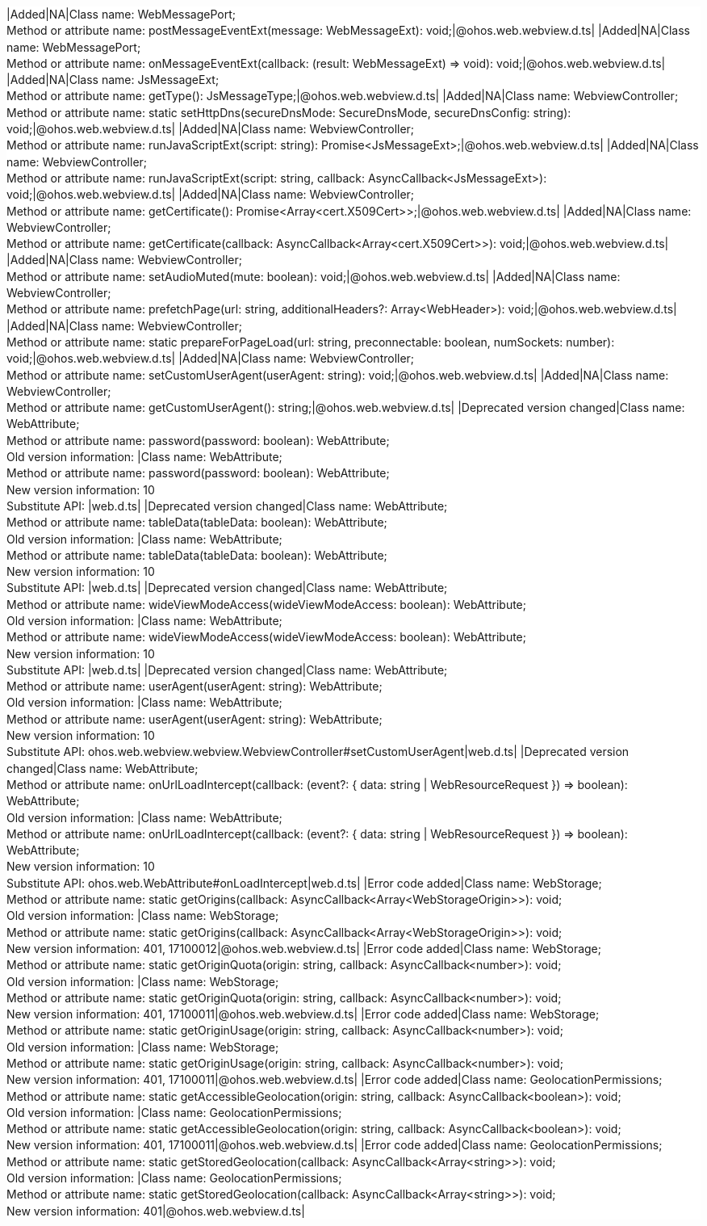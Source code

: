 |Added|NA|Class name: WebMessagePort;<br>Method or attribute name: postMessageEventExt(message: WebMessageExt): void;|@ohos.web.webview.d.ts|
|Added|NA|Class name: WebMessagePort;<br>Method or attribute name: onMessageEventExt(callback: (result: WebMessageExt) => void): void;|@ohos.web.webview.d.ts|
|Added|NA|Class name: JsMessageExt;<br>Method or attribute name: getType(): JsMessageType;|@ohos.web.webview.d.ts|
|Added|NA|Class name: WebviewController;<br>Method or attribute name: static setHttpDns(secureDnsMode: SecureDnsMode, secureDnsConfig: string): void;|@ohos.web.webview.d.ts|
|Added|NA|Class name: WebviewController;<br>Method or attribute name: runJavaScriptExt(script: string): Promise\<JsMessageExt>;|@ohos.web.webview.d.ts|
|Added|NA|Class name: WebviewController;<br>Method or attribute name: runJavaScriptExt(script: string, callback: AsyncCallback\<JsMessageExt>): void;|@ohos.web.webview.d.ts|
|Added|NA|Class name: WebviewController;<br>Method or attribute name: getCertificate(): Promise\<Array\<cert.X509Cert>>;|@ohos.web.webview.d.ts|
|Added|NA|Class name: WebviewController;<br>Method or attribute name: getCertificate(callback: AsyncCallback\<Array\<cert.X509Cert>>): void;|@ohos.web.webview.d.ts|
|Added|NA|Class name: WebviewController;<br>Method or attribute name: setAudioMuted(mute: boolean): void;|@ohos.web.webview.d.ts|
|Added|NA|Class name: WebviewController;<br>Method or attribute name: prefetchPage(url: string, additionalHeaders?: Array\<WebHeader>): void;|@ohos.web.webview.d.ts|
|Added|NA|Class name: WebviewController;<br>Method or attribute name: static prepareForPageLoad(url: string, preconnectable: boolean, numSockets: number): void;|@ohos.web.webview.d.ts|
|Added|NA|Class name: WebviewController;<br>Method or attribute name: setCustomUserAgent(userAgent: string): void;|@ohos.web.webview.d.ts|
|Added|NA|Class name: WebviewController;<br>Method or attribute name: getCustomUserAgent(): string;|@ohos.web.webview.d.ts|
|Deprecated version changed|Class name: WebAttribute;<br>Method or attribute name: password(password: boolean): WebAttribute;<br>Old version information: |Class name: WebAttribute;<br>Method or attribute name: password(password: boolean): WebAttribute;<br>New version information: 10<br>Substitute API: |web.d.ts|
|Deprecated version changed|Class name: WebAttribute;<br>Method or attribute name: tableData(tableData: boolean): WebAttribute;<br>Old version information: |Class name: WebAttribute;<br>Method or attribute name: tableData(tableData: boolean): WebAttribute;<br>New version information: 10<br>Substitute API: |web.d.ts|
|Deprecated version changed|Class name: WebAttribute;<br>Method or attribute name: wideViewModeAccess(wideViewModeAccess: boolean): WebAttribute;<br>Old version information: |Class name: WebAttribute;<br>Method or attribute name: wideViewModeAccess(wideViewModeAccess: boolean): WebAttribute;<br>New version information: 10<br>Substitute API: |web.d.ts|
|Deprecated version changed|Class name: WebAttribute;<br>Method or attribute name: userAgent(userAgent: string): WebAttribute;<br>Old version information: |Class name: WebAttribute;<br>Method or attribute name: userAgent(userAgent: string): WebAttribute;<br>New version information: 10<br>Substitute API: ohos.web.webview.webview.WebviewController#setCustomUserAgent|web.d.ts|
|Deprecated version changed|Class name: WebAttribute;<br>Method or attribute name: onUrlLoadIntercept(callback: (event?: { data: string \| WebResourceRequest }) => boolean): WebAttribute;<br>Old version information: |Class name: WebAttribute;<br>Method or attribute name: onUrlLoadIntercept(callback: (event?: { data: string \| WebResourceRequest }) => boolean): WebAttribute;<br>New version information: 10<br>Substitute API: ohos.web.WebAttribute#onLoadIntercept|web.d.ts|
|Error code added|Class name: WebStorage;<br>Method or attribute name: static getOrigins(callback: AsyncCallback\<Array\<WebStorageOrigin>>): void;<br>Old version information: |Class name: WebStorage;<br>Method or attribute name: static getOrigins(callback: AsyncCallback\<Array\<WebStorageOrigin>>): void;<br>New version information: 401, 17100012|@ohos.web.webview.d.ts|
|Error code added|Class name: WebStorage;<br>Method or attribute name: static getOriginQuota(origin: string, callback: AsyncCallback\<number>): void;<br>Old version information: |Class name: WebStorage;<br>Method or attribute name: static getOriginQuota(origin: string, callback: AsyncCallback\<number>): void;<br>New version information: 401, 17100011|@ohos.web.webview.d.ts|
|Error code added|Class name: WebStorage;<br>Method or attribute name: static getOriginUsage(origin: string, callback: AsyncCallback\<number>): void;<br>Old version information: |Class name: WebStorage;<br>Method or attribute name: static getOriginUsage(origin: string, callback: AsyncCallback\<number>): void;<br>New version information: 401, 17100011|@ohos.web.webview.d.ts|
|Error code added|Class name: GeolocationPermissions;<br>Method or attribute name: static getAccessibleGeolocation(origin: string, callback: AsyncCallback\<boolean>): void;<br>Old version information: |Class name: GeolocationPermissions;<br>Method or attribute name: static getAccessibleGeolocation(origin: string, callback: AsyncCallback\<boolean>): void;<br>New version information: 401, 17100011|@ohos.web.webview.d.ts|
|Error code added|Class name: GeolocationPermissions;<br>Method or attribute name: static getStoredGeolocation(callback: AsyncCallback\<Array\<string>>): void;<br>Old version information: |Class name: GeolocationPermissions;<br>Method or attribute name: static getStoredGeolocation(callback: AsyncCallback\<Array\<string>>): void;<br>New version information: 401|@ohos.web.webview.d.ts|